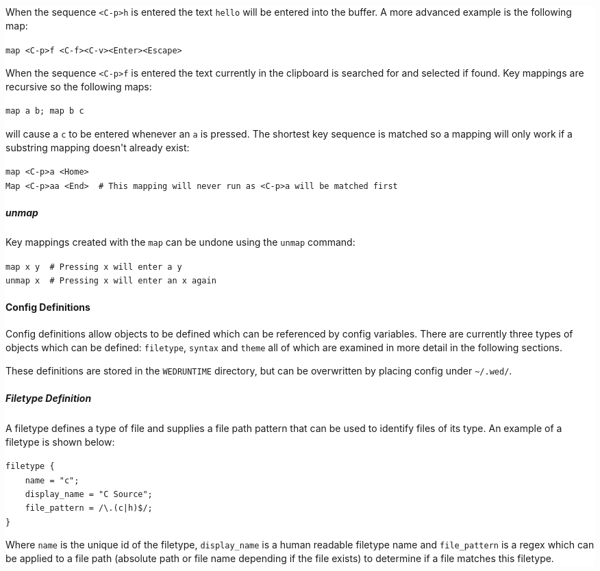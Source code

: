 When the sequence `<C-p>h` is entered the text `hello` will be entered into
the buffer. A more advanced example is the following map:

```
map <C-p>f <C-f><C-v><Enter><Escape>
```

When the sequence `<C-p>f` is entered the text currently in the clipboard is
searched for and selected if found. Key mappings are recursive so the following
maps:

```
map a b; map b c
```

will cause a `c` to be entered whenever an `a` is pressed. The shortest key
sequence is matched so a mapping will only work if a substring mapping doesn't
already exist:

```
map <C-p>a <Home>
Map <C-p>aa <End>  # This mapping will never run as <C-p>a will be matched first
```

##### unmap

Key mappings created with the `map` can be undone using the `unmap` command:

```
map x y  # Pressing x will enter a y
unmap x  # Pressing x will enter an x again
```

#### Config Definitions

Config definitions allow objects to be defined which can be referenced by
config variables. There are currently three types of objects which can be
defined: `filetype`, `syntax` and `theme` all of which are examined in more
detail in the following sections.

These definitions are stored in the `WEDRUNTIME` directory, but can be
overwritten by placing config under `~/.wed/`.

##### Filetype Definition

A filetype defines a type of file and supplies a file path pattern that can
be used to identify files of its type. An example of a filetype is shown below:

```
filetype {
    name = "c";
    display_name = "C Source";
    file_pattern = /\.(c|h)$/;
}
```

Where `name` is the unique id of the filetype, `display_name` is a human
readable filetype name and `file_pattern` is a regex which can be applied to
a file path (absolute path or file name depending if the file exists) to
determine if a file matches this filetype.
